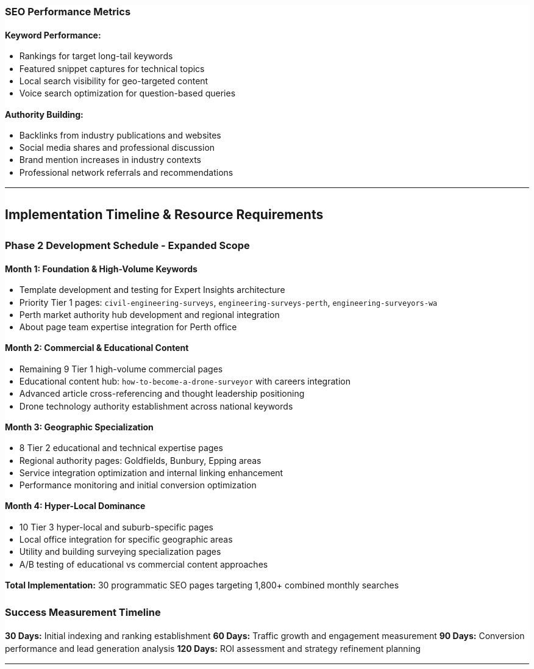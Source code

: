 ### **SEO Performance Metrics**

**Keyword Performance:**
- Rankings for target long-tail keywords
- Featured snippet captures for technical topics
- Local search visibility for geo-targeted content
- Voice search optimization for question-based queries

**Authority Building:**
- Backlinks from industry publications and websites
- Social media shares and professional discussion
- Brand mention increases in industry contexts
- Professional network referrals and recommendations

---

## **Implementation Timeline & Resource Requirements**

### **Phase 2 Development Schedule - Expanded Scope**

**Month 1: Foundation & High-Volume Keywords**
- Template development and testing for Expert Insights architecture
- Priority Tier 1 pages: `civil-engineering-surveys`, `engineering-surveys-perth`, `engineering-surveyors-wa` 
- Perth market authority hub development and regional integration
- About page team expertise integration for Perth office

**Month 2: Commercial & Educational Content**
- Remaining 9 Tier 1 high-volume commercial pages
- Educational content hub: `how-to-become-a-drone-surveyor` with careers integration
- Advanced article cross-referencing and thought leadership positioning
- Drone technology authority establishment across national keywords

**Month 3: Geographic Specialization**
- 8 Tier 2 educational and technical expertise pages
- Regional authority pages: Goldfields, Bunbury, Epping areas
- Service integration optimization and internal linking enhancement
- Performance monitoring and initial conversion optimization

**Month 4: Hyper-Local Dominance**
- 10 Tier 3 hyper-local and suburb-specific pages
- Local office integration for specific geographic areas
- Utility and building surveying specialization pages
- A/B testing of educational vs commercial content approaches

**Total Implementation:** 30 programmatic SEO pages targeting 1,800+ combined monthly searches

### **Success Measurement Timeline**

**30 Days:** Initial indexing and ranking establishment
**60 Days:** Traffic growth and engagement measurement
**90 Days:** Conversion performance and lead generation analysis
**120 Days:** ROI assessment and strategy refinement planning

---